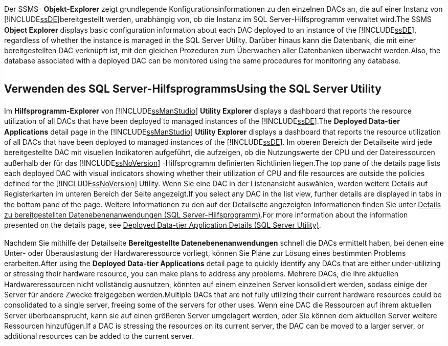  <span data-ttu-id="96b96-108">Der SSMS- **Objekt-Explorer** zeigt grundlegende Konfigurationsinformationen zu den einzelnen DACs an, die auf einer Instanz von [!INCLUDE[ssDE](../../includes/ssde-md.md)]bereitgestellt werden, unabhängig von, ob die Instanz im SQL Server-Hilfsprogramm verwaltet wird.</span><span class="sxs-lookup"><span data-stu-id="96b96-108">The SSMS **Object Explorer** displays basic configuration information about each DAC deployed to an instance of the [!INCLUDE[ssDE](../../includes/ssde-md.md)], regardless of whether the instance is managed in the SQL Server Utility.</span></span> <span data-ttu-id="96b96-109">Darüber hinaus kann die Datenbank, die mit einer bereitgestellten DAC verknüpft ist, mit den gleichen Prozeduren zum Überwachen aller Datenbanken überwacht werden.</span><span class="sxs-lookup"><span data-stu-id="96b96-109">Also, the database associated with a deployed DAC can be monitored using the same procedures for monitoring any database.</span></span>  
  
## <a name="using-the-sql-server-utility"></a><span data-ttu-id="96b96-110">Verwenden des SQL Server-Hilfsprogramms</span><span class="sxs-lookup"><span data-stu-id="96b96-110">Using the SQL Server Utility</span></span>  
 <span data-ttu-id="96b96-111">Im **Hilfsprogramm-Explorer** von [!INCLUDE[ssManStudio](../../includes/ssmanstudio-md.md)] **Utility Explorer** displays a dashboard that reports the resource utilization of all DACs that have been deployed to managed instances of the [!INCLUDE[ssDE](../../includes/ssde-md.md)].</span><span class="sxs-lookup"><span data-stu-id="96b96-111">The **Deployed Data-tier Applications** detail page in the [!INCLUDE[ssManStudio](../../includes/ssmanstudio-md.md)] **Utility Explorer** displays a dashboard that reports the resource utilization of all DACs that have been deployed to managed instances of the [!INCLUDE[ssDE](../../includes/ssde-md.md)].</span></span> <span data-ttu-id="96b96-112">Im oberen Bereich der Detailseite wird jede bereitgestellte DAC mit visuellen Indikatoren aufgeführt, die aufzeigen, ob die Nutzungswerte der CPU und der Dateiressourcen außerhalb der für das [!INCLUDE[ssNoVersion](../../includes/ssnoversion-md.md)] -Hilfsprogramm definierten Richtlinien liegen.</span><span class="sxs-lookup"><span data-stu-id="96b96-112">The top pane of the details page lists each deployed DAC with visual indicators showing whether their utilization of CPU and file resources are outside the policies defined for the [!INCLUDE[ssNoVersion](../../includes/ssnoversion-md.md)] Utility.</span></span> <span data-ttu-id="96b96-113">Wenn Sie eine DAC in der Listenansicht auswählen, werden weitere Details auf Registerkarten im unteren Bereich der Seite angezeigt.</span><span class="sxs-lookup"><span data-stu-id="96b96-113">If you select any DAC in the list view, further details are displayed in tabs in the bottom pane of the page.</span></span> <span data-ttu-id="96b96-114">Weitere Informationen zu den auf der Detailseite angezeigten Informationen finden Sie unter [Details zu bereitgestellten Datenebenenanwendungen &#40;SQL Server-Hilfsprogramm&#41;](../../database-engine/deployed-data-tier-application-details-sql-server-utility.md).</span><span class="sxs-lookup"><span data-stu-id="96b96-114">For more information about the information presented on the details page, see [Deployed Data-tier Application Details &#40;SQL Server Utility&#41;](../../database-engine/deployed-data-tier-application-details-sql-server-utility.md).</span></span>  
  
 <span data-ttu-id="96b96-115">Nachdem Sie mithilfe der Detailseite **Bereitgestellte Datenebenenanwendungen** schnell die DACs ermittelt haben, bei denen eine Unter- oder Überauslastung der Hardwareressource vorliegt, können Sie Pläne zur Lösung eines bestimmten Problems erarbeiten.</span><span class="sxs-lookup"><span data-stu-id="96b96-115">After using the **Deployed Data-tier Applications** detail page to quickly identify any DACs that are either under-utilizing or stressing their hardware resource, you can make plans to address any problems.</span></span> <span data-ttu-id="96b96-116">Mehrere DACs, die ihre aktuellen Hardwareressourcen nicht vollständig ausnutzen, könnten auf einem einzelnen Server konsolidiert werden, sodass einige der Server für andere Zwecke freigegeben werden.</span><span class="sxs-lookup"><span data-stu-id="96b96-116">Multiple DACs that are not fully utilizing their current hardware resources could be consolidated to a single server, freeing some of the servers for other uses.</span></span> <span data-ttu-id="96b96-117">Wenn eine DAC die Ressourcen auf ihrem aktuellen Server überbeansprucht, kann sie auf einen größeren Server umgelagert werden, oder Sie können dem aktuellen Server weitere Ressourcen hinzufügen.</span><span class="sxs-lookup"><span data-stu-id="96b96-117">If a DAC is stressing the resources on its current server, the DAC can be moved to a larger server, or additional resources can be added to the current server.</span></span>  
  
